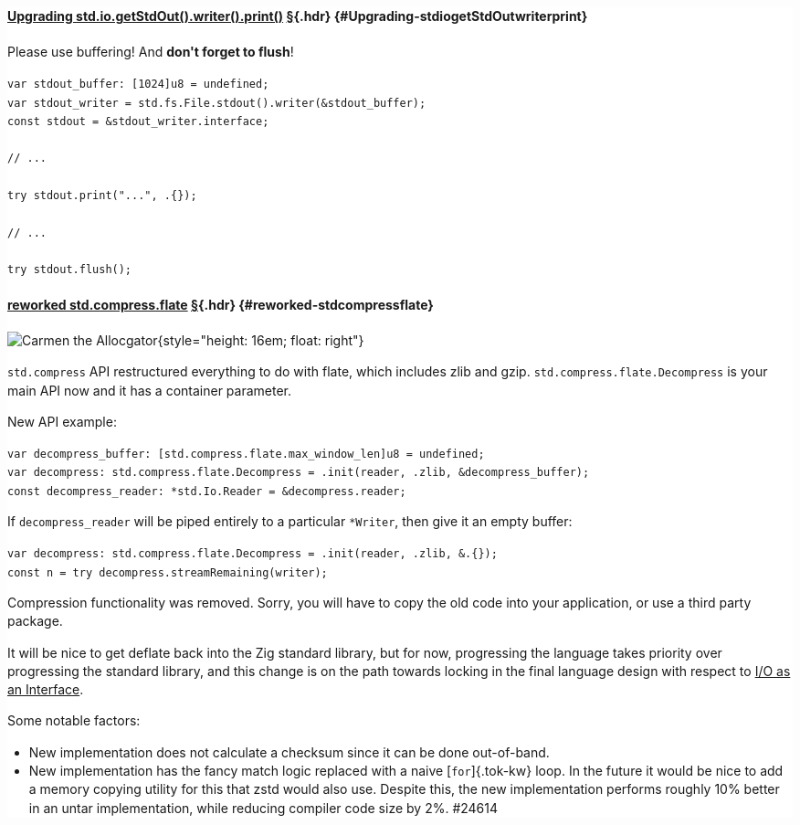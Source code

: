 #### [Upgrading std.io.getStdOut().writer().print()](#toc-Upgrading-stdiogetStdOutwriterprint) [§](#Upgrading-stdiogetStdOutwriterprint){.hdr} {#Upgrading-stdiogetStdOutwriterprint}

Please use buffering! And **don\'t forget to flush**!

    var stdout_buffer: [1024]u8 = undefined;
    var stdout_writer = std.fs.File.stdout().writer(&stdout_buffer);
    const stdout = &stdout_writer.interface;

    // ...

    try stdout.print("...", .{});

    // ...

    try stdout.flush();

#### [reworked std.compress.flate](#toc-reworked-stdcompressflate) [§](#reworked-stdcompressflate){.hdr} {#reworked-stdcompressflate}

![Carmen the
Allocgator](https://ziglang.org/img/Carmen_4.svg){style="height: 16em; float: right"}

`std.compress` API restructured everything to do with flate, which
includes zlib and gzip. `std.compress.flate.Decompress` is your main API
now and it has a container parameter.

New API example:

    var decompress_buffer: [std.compress.flate.max_window_len]u8 = undefined;
    var decompress: std.compress.flate.Decompress = .init(reader, .zlib, &decompress_buffer);
    const decompress_reader: *std.Io.Reader = &decompress.reader;

If `decompress_reader` will be piped entirely to a particular `*Writer`,
then give it an empty buffer:

    var decompress: std.compress.flate.Decompress = .init(reader, .zlib, &.{});
    const n = try decompress.streamRemaining(writer);

Compression functionality was removed. Sorry, you will have to copy the
old code into your application, or use a third party package.

It will be nice to get deflate back into the Zig standard library, but
for now, progressing the language takes priority over progressing the
standard library, and this change is on the path towards locking in the
final language design with respect to [I/O as an
Interface](#IO-as-an-Interface).

Some notable factors:

- New implementation does not calculate a checksum since it can be done
  out-of-band.
- New implementation has the fancy match logic replaced with a naive
  [`for`]{.tok-kw} loop. In the future it would be nice to add a memory
  copying utility for this that zstd would also use. Despite this, the
  new implementation performs roughly 10% better in an untar
  implementation, while reducing compiler code size by 2%. #24614
